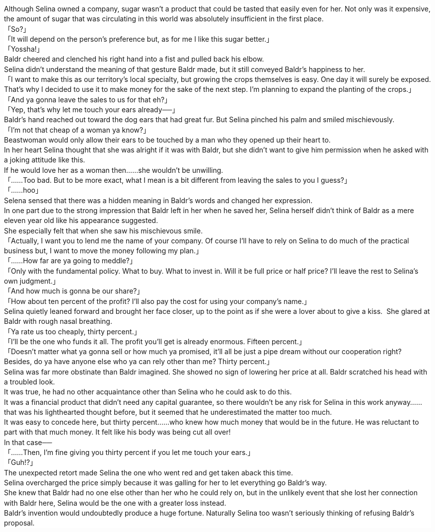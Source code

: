 Although Selina owned a company, sugar wasn’t a product that could be tasted that easily even for her. Not only was it expensive, the amount of sugar that was circulating in this world was absolutely insufficient in the first place.<br/>
「So?」<br/>
「It will depend on the person’s preference but, as for me I like this sugar better.」<br/>
「Yossha!」<br/>
Baldr cheered and clenched his right hand into a fist and pulled back his elbow.<br/>
Selina didn’t understand the meaning of that gesture Baldr made, but it still conveyed Baldr’s happiness to her.<br/>
「I want to make this as our territory’s local specialty, but growing the crops themselves is easy. One day it will surely be exposed. That’s why I decided to use it to make money for the sake of the next step. I’m planning to expand the planting of the crops.」<br/>
「And ya gonna leave the sales to us for that eh?」<br/>
「Yep, that’s why let me touch your ears already──」<br/>
Baldr’s hand reached out toward the dog ears that had great fur. But Selina pinched his palm and smiled mischievously.<br/>
「I’m not that cheap of a woman ya know?」<br/>
Beastwoman would only allow their ears to be touched by a man who they opened up their heart to.<br/>
In her heart Selina thought that she was alright if it was with Baldr, but she didn’t want to give him permission when he asked with a joking attitude like this.<br/>
If he would love her as a woman then……she wouldn’t be unwilling.<br/>
「……Too bad. But to be more exact, what I mean is a bit different from leaving the sales to you I guess?」<br/>
「……hoo」<br/>
Selena sensed that there was a hidden meaning in Baldr’s words and changed her expression.<br/>
In one part due to the strong impression that Baldr left in her when he saved her, Selina herself didn’t think of Baldr as a mere eleven year old like his appearance suggested.<br/>
She especially felt that when she saw his mischievous smile.<br/>
「Actually, I want you to lend me the name of your company. Of course I’ll have to rely on Selina to do much of the practical business but, I want to move the money following my plan.」<br/>
「……How far are ya going to meddle?」<br/>
「Only with the fundamental policy. What to buy. What to invest in. Will it be full price or half price? I’ll leave the rest to Selina’s own judgment.」<br/>
「And how much is gonna be our share?」<br/>
「How about ten percent of the profit? I’ll also pay the cost for using your company’s name.」<br/>
Selina quietly leaned forward and brought her face closer, up to the point as if she were a lover about to give a kiss.  She glared at Baldr with rough nasal breathing.<br/>
「Ya rate us too cheaply, thirty percent.」<br/>
「I’ll be the one who funds it all. The profit you’ll get is already enormous. Fifteen percent.」<br/>
「Doesn’t matter what ya gonna sell or how much ya promised, it’ll all be just a pipe dream without our cooperation right? Besides, do ya have anyone else who ya can rely other than me? Thirty percent.」<br/>
Selina was far more obstinate than Baldr imagined. She showed no sign of lowering her price at all. Baldr scratched his head with a troubled look.<br/>
It was true, he had no other acquaintance other than Selina who he could ask to do this.<br/>
It was a financial product that didn’t need any capital guarantee, so there wouldn’t be any risk for Selina in this work anyway……that was his lighthearted thought before, but it seemed that he underestimated the matter too much.<br/>
It was easy to concede here, but thirty percent……who knew how much money that would be in the future. He was reluctant to part with that much money. It felt like his body was being cut all over!<br/>
In that case──<br/>
「……Then, I’m fine giving you thirty percent if you let me touch your ears.」<br/>
「Guh!?」<br/>
The unexpected retort made Selina the one who went red and get taken aback this time.<br/>
Selina overcharged the price simply because it was galling for her to let everything go Baldr’s way.<br/>
She knew that Baldr had no one else other than her who he could rely on, but in the unlikely event that she lost her connection with Baldr here, Selina would be the one with a greater loss instead.<br/>
Baldr’s invention would undoubtedly produce a huge fortune. Naturally Selina too wasn’t seriously thinking of refusing Baldr’s proposal.<br/>